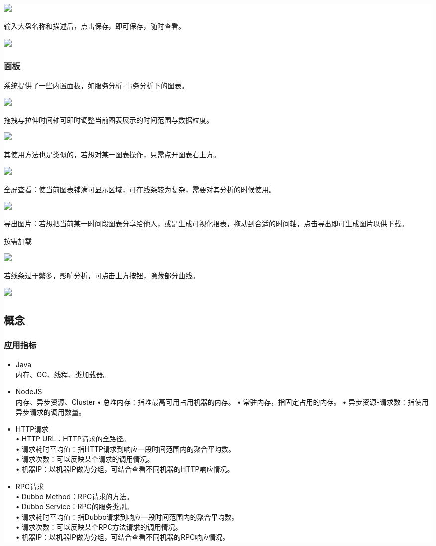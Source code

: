 ![](https://terminus-paas.oss-cn-hangzhou.aliyuncs.com/paas-doc/2021/08/23/b9b99284-db67-4863-9efd-0047af1d5ef6.png)

输入大盘名称和描述后，点击保存，即可保存，随时查看。

![](https://terminus-paas.oss-cn-hangzhou.aliyuncs.com/paas-doc/2021/08/23/511a6105-ae21-402b-bbdf-f2eec0a54d5c.png)

### 面板

系统提供了一些内置面板，如服务分析-事务分析下的图表。

![](https://terminus-paas.oss-cn-hangzhou.aliyuncs.com/paas-doc/2021/08/23/1b5561be-4b96-4319-8897-1472ec4a389e.png)

拖拽与拉伸时间轴可即时调整当前图表展示的时间范围与数据粒度。

![](https://terminus-paas.oss-cn-hangzhou.aliyuncs.com/paas-doc/2021/08/23/769bbca0-436c-4fcc-a686-178d643a48f4.png)

其使用方法也是类似的，若想对某一图表操作，只需点开图表右上方。

![](https://terminus-paas.oss-cn-hangzhou.aliyuncs.com/paas-doc/2021/08/23/ece0d86b-fc36-455d-b0eb-9d682c7f2464.png)

全屏查看：使当前图表铺满可显示区域，可在线条较为复杂，需要对其分析的时候使用。

![](https://terminus-paas.oss-cn-hangzhou.aliyuncs.com/paas-doc/2021/08/23/017acf57-dc73-486d-be38-2f89cd367bd2.png)

导出图片：若想把当前某一时间段图表分享给他人，或是生成可视化报表，拖动到合适的时间轴，点击导出即可生成图片以供下载。

按需加载

![](https://terminus-paas.oss-cn-hangzhou.aliyuncs.com/paas-doc/2021/08/23/18b82a1d-b13a-4913-a071-d207f8bf38b3.png)

若线条过于繁多，影响分析，可点击上方按钮，隐藏部分曲线。

![](https://terminus-paas.oss-cn-hangzhou.aliyuncs.com/paas-doc/2021/08/23/ec4f0c1a-a24c-4a72-a946-ad7a114a40bc.png)

## 概念

### 应用指标
* Java<br>
  内存、GC、线程、类加载器。

* NodeJS<br>
  内存、异步资源、Cluster
  • 总堆内存：指堆最高可用占用机器的内存。
  • 常驻内存，指固定占用的内存。
  • 异步资源-请求数：指使用异步请求的调用数量。

* HTTP请求<br>
• HTTP URL：HTTP请求的全路径。<br>
• 请求耗时平均值：指HTTP请求到响应一段时间范围内的聚合平均数。<br>
• 请求次数：可以反映某个请求的调用情况。<br>
• 机器IP：以机器IP做为分组，可结合查看不同机器的HTTP响应情况。

* RPC请求<br>
• Dubbo Method：RPC请求的方法。<br>
• Dubbo Service：RPC的服务类别。<br>
• 请求耗时平均值：指Dubbo请求到响应一段时间范围内的聚合平均数。<br>
• 请求次数：可以反映某个RPC方法请求的调用情况。<br>
• 机器IP：以机器IP做为分组，可结合查看不同机器的RPC响应情况。
